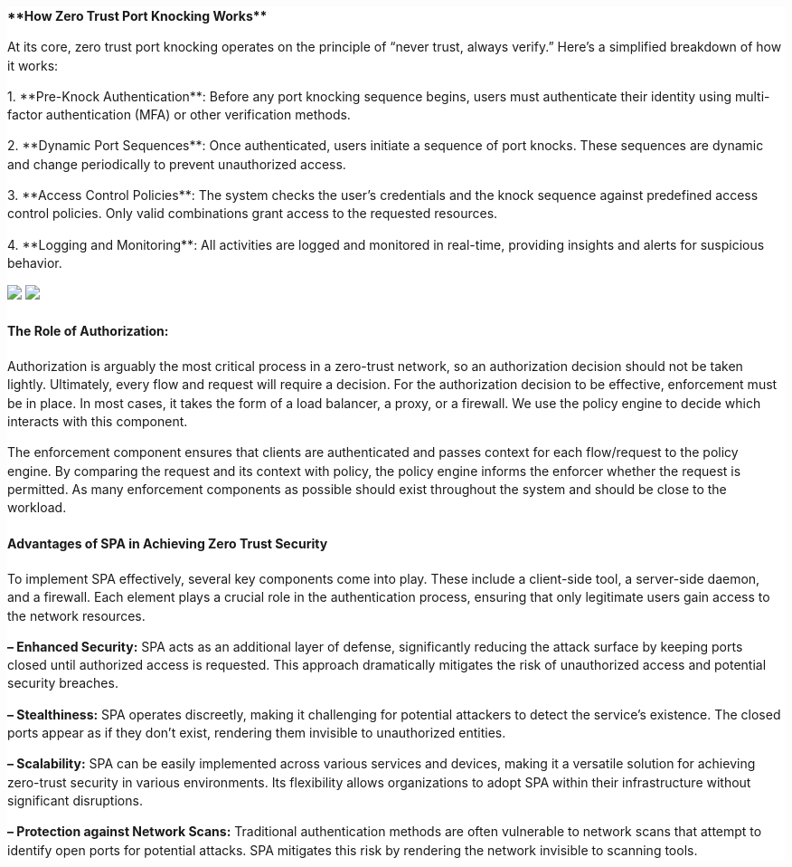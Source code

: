 **\*\*How Zero Trust Port Knocking Works\*\***

At its core, zero trust port knocking operates on the principle of “never trust, always verify.” Here’s a simplified breakdown of how it works:

1\. \*\*Pre-Knock Authentication\*\*: Before any port knocking sequence begins, users must authenticate their identity using multi-factor authentication (MFA) or other verification methods.

2\. \*\*Dynamic Port Sequences\*\*: Once authenticated, users initiate a sequence of port knocks. These sequences are dynamic and change periodically to prevent unauthorized access.

3\. \*\*Access Control Policies\*\*: The system checks the user’s credentials and the knock sequence against predefined access control policies. Only valid combinations grant access to the requested resources.

4\. \*\*Logging and Monitoring\*\*: All activities are logged and monitored in real-time, providing insights and alerts for suspicious behavior.

[![](https://network-insight.net/wp-content/uploads/2024/05/rsz_1portknocking.png)](https://network-insight.net/wp-content/uploads/2024/05/rsz_1portknocking.png) [![](https://network-insight.net/wp-content/uploads/2024/05/rsz_1portknocking2.png)](https://network-insight.net/wp-content/uploads/2024/05/rsz_1portknocking2.png)

#### **The Role of Authorization:**

Authorization is arguably the most critical process in a zero-trust network, so an authorization decision should not be taken lightly. Ultimately, every flow and request will require a decision. For the authorization decision to be effective, enforcement must be in place. In most cases, it takes the form of a load balancer, a proxy, or a firewall. We use the policy engine to decide which interacts with this component.

The enforcement component ensures that clients are authenticated and passes context for each flow/request to the policy engine. By comparing the request and its context with policy, the policy engine informs the enforcer whether the request is permitted. As many enforcement components as possible should exist throughout the system and should be close to the workload.

#### **Advantages of SPA in Achieving Zero Trust Security**

To implement SPA effectively, several key components come into play. These include a client-side tool, a server-side daemon, and a firewall. Each element plays a crucial role in the authentication process, ensuring that only legitimate users gain access to the network resources.

**– Enhanced Security:** SPA acts as an additional layer of defense, significantly reducing the attack surface by keeping ports closed until authorized access is requested. This approach dramatically mitigates the risk of unauthorized access and potential security breaches.

**– Stealthiness:** SPA operates discreetly, making it challenging for potential attackers to detect the service’s existence. The closed ports appear as if they don’t exist, rendering them invisible to unauthorized entities.

**– Scalability:** SPA can be easily implemented across various services and devices, making it a versatile solution for achieving zero-trust security in various environments. Its flexibility allows organizations to adopt SPA within their infrastructure without significant disruptions.

**– Protection against Network Scans:** Traditional authentication methods are often vulnerable to network scans that attempt to identify open ports for potential attacks. SPA mitigates this risk by rendering the network invisible to scanning tools.
